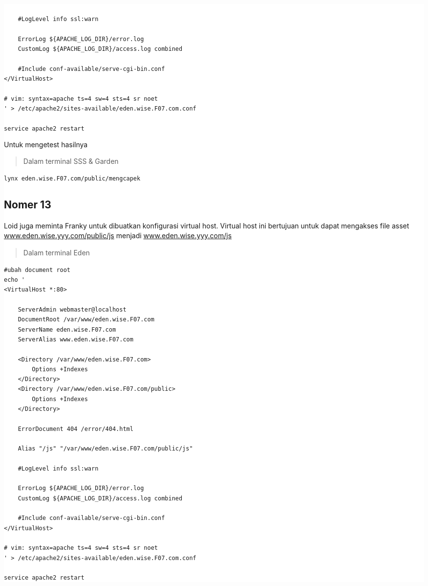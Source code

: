 ```

    #LogLevel info ssl:warn

    ErrorLog ${APACHE_LOG_DIR}/error.log
    CustomLog ${APACHE_LOG_DIR}/access.log combined

    #Include conf-available/serve-cgi-bin.conf
</VirtualHost>

# vim: syntax=apache ts=4 sw=4 sts=4 sr noet
' > /etc/apache2/sites-available/eden.wise.F07.com.conf

service apache2 restart
```

Untuk mengetest hasilnya
> Dalam terminal SSS & Garden
```
lynx eden.wise.F07.com/public/mengcapek
```

## Nomer 13
Loid juga meminta Franky untuk dibuatkan konfigurasi virtual host. Virtual host ini bertujuan untuk dapat mengakses file asset www.eden.wise.yyy.com/public/js menjadi www.eden.wise.yyy.com/js 

> Dalam terminal Eden
```
#ubah document root
echo '
<VirtualHost *:80>

    ServerAdmin webmaster@localhost
    DocumentRoot /var/www/eden.wise.F07.com
    ServerName eden.wise.F07.com
    ServerAlias www.eden.wise.F07.com       

    <Directory /var/www/eden.wise.F07.com>
	    Options +Indexes
    </Directory>
    <Directory /var/www/eden.wise.F07.com/public>
	    Options +Indexes
    </Directory>

    ErrorDocument 404 /error/404.html

    Alias "/js" "/var/www/eden.wise.F07.com/public/js"

    #LogLevel info ssl:warn

    ErrorLog ${APACHE_LOG_DIR}/error.log
    CustomLog ${APACHE_LOG_DIR}/access.log combined

    #Include conf-available/serve-cgi-bin.conf
</VirtualHost>

# vim: syntax=apache ts=4 sw=4 sts=4 sr noet
' > /etc/apache2/sites-available/eden.wise.F07.com.conf

service apache2 restart
```
